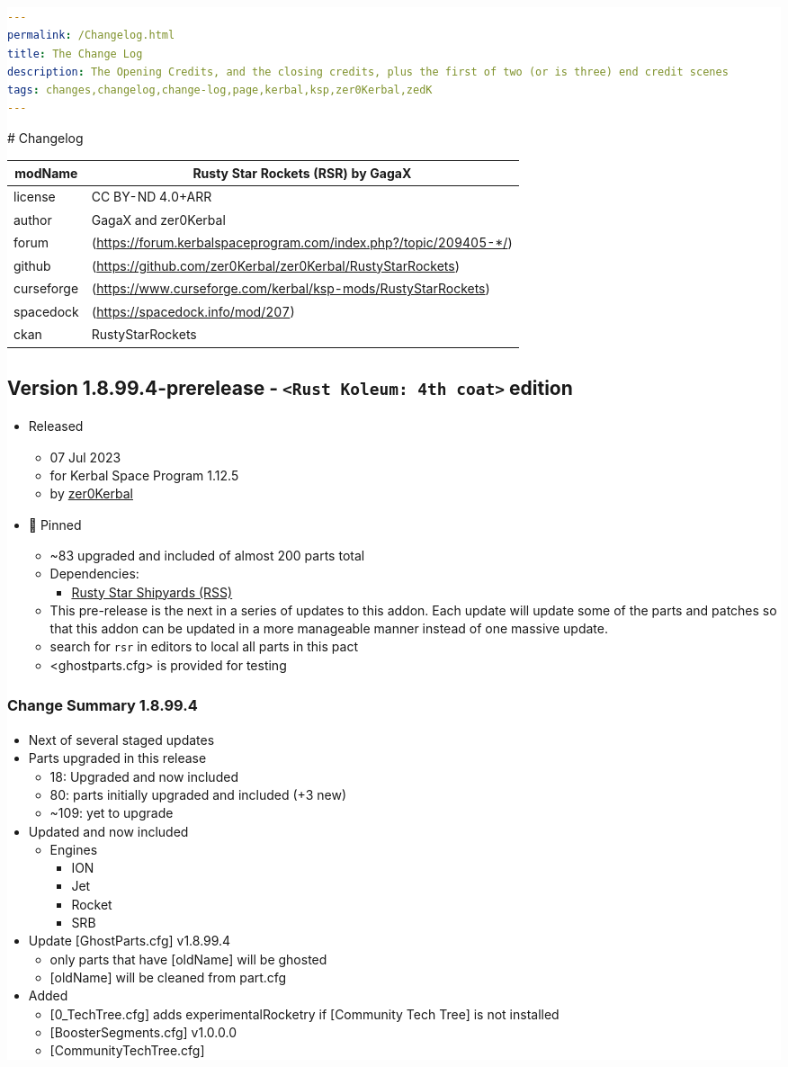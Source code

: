 ```yaml
---
permalink: /Changelog.html
title: The Change Log
description: The Opening Credits, and the closing credits, plus the first of two (or is three) end credit scenes
tags: changes,changelog,change-log,page,kerbal,ksp,zer0Kerbal,zedK
---
```


﻿# Changelog  

| modName    | Rusty Star Rockets (RSR) by GagaX                                 |
| ---------- | ----------------------------------------------------------------- |
| license    | CC BY-ND 4.0+ARR                                                  |
| author     | GagaX and zer0Kerbal                                              |
| forum      | (https://forum.kerbalspaceprogram.com/index.php?/topic/209405-*/) |
| github     | (https://github.com/zer0Kerbal/zer0Kerbal/RustyStarRockets)       |
| curseforge | (https://www.curseforge.com/kerbal/ksp-mods/RustyStarRockets)     |
| spacedock  | (https://spacedock.info/mod/207)                                  |
| ckan       | RustyStarRockets                                                  |

## Version 1.8.99.4-prerelease - `<Rust Koleum: 4th coat>` edition

* Released
  * 07 Jul 2023
  * for Kerbal Space Program 1.12.5
  * by [zer0Kerbal](https://github.com/zer0Kerbal)

* 📌 Pinned
  * ~83 upgraded and included of almost 200 parts total
  * Dependencies:
    * [Rusty Star Shipyards (RSS)](https://www.curseforge.com/kerbal/ksp-mods/RustyStarShipyards)
  * This pre-release is the next in a series of updates to this addon. Each update will update some of the parts and patches so that this addon can be updated in a more manageable manner instead of one massive update.
  * search for `rsr` in editors to local all parts in this pact
  * <ghostparts.cfg> is provided for testing

### Change Summary 1.8.99.4

* Next of several staged updates
* Parts upgraded in this release
  * 18: Upgraded and now included
  * 80: parts initially upgraded and included (+3 new)
  * ~109: yet to upgrade
* Updated and now included
  * Engines
    * ION
    * Jet
    * Rocket
    * SRB
* Update [GhostParts.cfg] v1.8.99.4
  * only parts that have [oldName] will be ghosted
  * [oldName] will be cleaned from part.cfg
* Added
  * [0_TechTree.cfg] adds experimentalRocketry if [Community Tech Tree] is not installed
  * [BoosterSegments.cfg] v1.0.0.0
  * [CommunityTechTree.cfg]